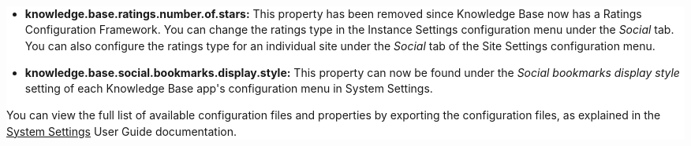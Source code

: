 -  **knowledge.base.ratings.number.of.stars:** This property has been removed 
   since Knowledge Base now has a Ratings Configuration Framework. You can 
   change the ratings type in the Instance Settings configuration menu under the 
   *Social* tab. You can also configure the ratings type for an individual site 
   under the *Social* tab of the Site Settings configuration menu.

-  **knowledge.base.social.bookmarks.display.style:** This property can now be 
   found under the *Social bookmarks display style* setting of each Knowledge 
   Base app's configuration menu in System Settings.

You can view the full list of available configuration files and properties by 
exporting the configuration files, as explained in the [System Settings](/discover/portal/-/knowledge_base/7-0/system-settings#exporting-and-importing-configurations) 
User Guide documentation.
